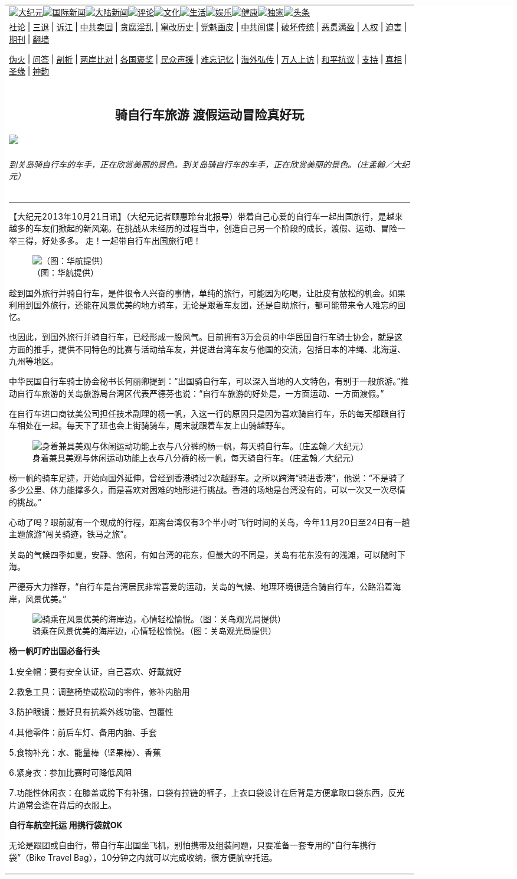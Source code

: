 <a name="1" id="1" target="_blank"></a><span id="1"></span>
<table align=center border="0"><tr><td colspan="2" VALIGN=TOP><a href="/gb/nsc413.md#1"><img src="https://raw.githubusercontent.com/khwnkc357/www/master/t/djy/1.jpg" title="大纪元"></a><a href="/gb/n24hr.md#1"><img src="https://raw.githubusercontent.com/khwnkc357/www/master/t/djy/3.jpg" title="国际新闻"></a><a href="/gb/nsc413.md#1"><img src="https://raw.githubusercontent.com/khwnkc357/www/master/t/djy/4.jpg" title="大陆新闻"></a><a href="/gb/news392.md#1"><img src="https://raw.githubusercontent.com/khwnkc357/www/master/t/djy/5.jpg" title="评论"></a><a href="/gb/news2007.md#1"><img src="https://raw.githubusercontent.com/khwnkc357/www/master/t/djy/6.jpg" title="文化"></a><a href="/gb/news2008.md#1"><img src="https://raw.githubusercontent.com/khwnkc357/www/master/t/djy/7.jpg" title="生活"></a><a href="/gb/ncyule.md#1"><img src="https://raw.githubusercontent.com/khwnkc357/www/master/t/djy/8.jpg" title="娱乐"></a><a href="/gb/nsc1002.md#1"><img src="https://raw.githubusercontent.com/khwnkc357/www/master/t/djy/9.jpg" title="健康"><a href="/gb/nf6092.md#1"><img src="https://raw.githubusercontent.com/khwnkc357/www/master/t/djy/10a.jpg" title="独家"></a><a href="/gb/nf4514.md#1"><img src="https://raw.githubusercontent.com/khwnkc357/www/master/t/djy/12a.jpg" title="头条"></a></td></tr>
<tr><td colspan="2" VALIGN=TOP><a target="_blank" href="/gb/9p.md#1">社论</a> | <a target="_blank" href="/gb/nf5657.md#1">三退</a> | <a target="_blank" href="/gb/nf6124.md#1">诉江</a> | <a target="_blank" href="/gb/nf1176117.md#1">中共卖国</a> | <a target="_blank" href="/gb/nf5773.md#1">贪腐淫乱</a> | <a target="_blank" href="/gb/nf1176115.md#1">窜改历史</a> | <a target="_blank" href="/gb/nf1176107.md#1">党魁画皮</a> | <a target="_blank" href="/gb/nf1320400.md#1">中共间谍</a> | <a target="_blank" href="/gb/nf1176114.md#1">破坏传统</a> | <a target="_blank" href="https://github.com/khwnkc357/ntdtv/blob/master/gb/prog447_1.md#1">恶贯满盈</a> | <a target="_blank" href="/gb/ncid278.md#1">人权</a> | <a target="_blank" href="/gb/nf1176111.md#1">迫害</a> | <a target="_blank" href="https://gitlab.com/szzdlab/mh-qikan/blob/master/README.md#1">期刊</a> | <a target="_blank" href="https://github.com/bannedbook/fanqiang/wiki">翻墙</a></p><p><a target="_blank" href="/gb/nf5562.md#1">伪火</a> | <a target="_blank" href="/gb/nf4378.md#1">问答</a> | <a target="_blank" href="/gb/nf5792.md#1">剖析</a> | <a target="_blank" href="/gb/nf5735.md#1">两岸比对</a> | <a target="_blank" href="/gb/nf6119.md#1">各国褒奖</a> | <a target="_blank" href="/gb/nf6120.md#1">民众声援</a> | <a target="_blank" href="/gb/nf1188594.md#1">难忘记忆</a> | <a target="_blank" href="/gb/nf3180.md#1">海外弘传</a> | <a target="_blank" href="/gb/nf5410.md#1">万人上访</a> | <a target="_blank" href="https://github.com/khwnkc357/ntdtv/blob/master/gb/prog1530_1.md#1">和平抗议</a> | <a target="_blank" href="/gb/nf4386.md#1">支持</a> | <a target="_blank" href="/gb/nf4389.md#1">真相</a> | <a target="_blank" href="/gb/nf5790.md#1">圣缘</a> | <a target="_blank" href="/gb/nf4786.md#1">神韵</a></td></tr>
<tr><td VALIGN=TOP width="626"><h2 align=center>骑自行车旅游 渡假运动冒险真好玩</h2>
<img width="600" src="https://i.epochtimes.com/assets/uploads/2013/10/1310210537432599-600x400.jpg" />
<h6>到关岛骑自行车的车手，正在欣赏美丽的景色。到关岛骑自行车的车手，正在欣赏美丽的景色。（庄孟翰／大纪元）
</h6>
<hr>
	<p>【大纪元2013年10月21日讯】（大纪元记者顾惠玲台北报导）带着自己心爱的<ahref="/gb/tag/%E8%87%AA%E8%A1%8C%E8%BD%A6.md#1">自行车</a>一起出国旅行，是越来越多的车友们掀起的新风潮。在挑战从未经历的过程当中，创造自己另一个阶段的成长，<ahref="/gb/tag/%E6%B8%A1%E5%81%87.md#1">渡假</a>、<ahref="/gb/tag/%E8%BF%90%E5%8A%A8.md#1">运动</a>、冒险一举三得，好处多多。 走！一起带<ahref="/gb/tag/%E8%87%AA%E8%A1%8C%E8%BD%A6.md#1">自行车</a>出国旅行吧！<br />
	<figure id="attachment_6764317" style="width: 600px" class="wp-caption aligncenter"><img src="https://i.epochtimes.com/assets/uploads/2013/10/1310210530162599-600x519.jpg" alt="（图：华航提供）" title="（图：华航提供）" width="600" b="519"
	class="size-large wp-image-6764317" /></a><figcaption class="wp-caption-text">（图：华航提供）</figcaption></figure></p>
<p>趁到国外旅行并骑自行车，是件很令人兴奋的事情，单纯的旅行，可能因为吃喝，让肚皮有放松的机会。如果利用到国外旅行，还能在风景优美的地方骑车，无论是跟着车友团，还是自助旅行，都可能带来令人难忘的回忆。</p>
<p>也因此，到国外旅行并骑自行车，已经形成一股风气。目前拥有3万会员的中华民国自行车骑士协会，就是这方面的推手，提供不同特色的比赛与活动给车友，并促进台湾车友与他国的交流，包括日本的冲绳、北海道、九州等地区。</p>
<p>中华民国自行车骑士协会秘书长何丽卿提到：“出国骑自行车，可以深入当地的人文特色，有别于一般旅游。”推动自行车旅游的关岛旅游局台湾区代表严德芬也说：“自行车旅游的好处是，一方面<ahref="/gb/tag/%E8%BF%90%E5%8A%A8.md#1">运动</a>、一方面<ahref="/gb/tag/%E6%B8%A1%E5%81%87.md#1">渡假</a>。”</p>
<p>在自行车进口商钛美公司担任技术副理的杨一帆，入这一行的原因只是因为喜欢骑自行车，乐的每天都跟自行车相处在一起。每天下了班也会上街骑骑车，周末就跟着车友上山骑越野车。<br />
	<figure id="attachment_6764324" style="width: 600px" class="wp-caption aligncenter"><img src="https://i.epochtimes.com/assets/uploads/2013/10/1310210542562599-600x399.jpg" alt="身着兼具美观与休闲运动功能上衣与八分裤的杨一帆，每天骑自行车。（庄孟翰／大纪元）" title="身着兼具美观与休闲运动功能上衣与八分裤的杨一帆，每天骑自行车。（庄孟翰／大纪元）" width="600" b="399"
	class="size-large wp-image-6764324" /></a><figcaption class="wp-caption-text">身着兼具美观与休闲运动功能上衣与八分裤的杨一帆，每天骑自行车。（庄孟翰／大纪元）</figcaption></figure></p>
<p>杨一帆的骑车足迹，开始向国外延伸，曾经到香港骑过2次越野车。之所以跨海“骑进香港”，他说：“不是骑了多少公里、体力能撑多久，而是喜欢对困难的地形进行挑战。香港的场地是台湾没有的，可以一次又一次尽情的挑战。”</p>
<p>心动了吗？眼前就有一个现成的行程，距离台湾仅有3个半小时飞行时间的关岛，今年11月20日至24日有一趟主题旅游“闯关骑迹，铁马之旅”。</p>
<p>关岛的气候四季如夏，安静、悠闲，有如台湾的花东，但最大的不同是，关岛有花东没有的浅滩，可以随时下海。</p>
<p>严德芬大力推荐，“自行车是台湾居民非常喜爱的运动，关岛的气候、地理环境很适合骑自行车，公路沿着海岸，风景优美。”<br />
	<figure id="attachment_6757774" style="width: 600px" class="wp-caption aligncenter"><img src="https://i.epochtimes.com/assets/uploads/2013/10/1310210550262599-600x400.jpg" alt="骑乘在风景优美的海岸边，心情轻松愉悦。（图：关岛观光局提供）" title="骑乘在风景优美的海岸边，心情轻松愉悦。（图：关岛观光局提供）" width="600" b="400"
	class="size-large wp-image-6757774" /></a><figcaption class="wp-caption-text">骑乘在风景优美的海岸边，心情轻松愉悦。（图：关岛观光局提供）</figcaption></figure></p>
<p><b>杨一帆叮咛出国必备行头</b></p>
<p>1.安全帽：要有安全认证，自己喜欢、好戴就好</p>
<p>2.救急工具：调整椅垫或松动的零件，修补内胎用</p>
<p>3.防护眼镜：最好具有抗紫外线功能、包覆性</p>
<p>4.其他零件：前后车灯、备用内胎、手套</p>
<p>5.食物补充：水、能量棒（坚果棒）、香蕉</p>
<p>6.紧身衣：参加比赛时可降低风阻</p>
<p>7.功能性休闲衣：在膝盖或胯下有补强，口袋有拉链的裤子，上衣口袋设计在后背是方便拿取口袋东西，反光片通常会逢在背后的衣服上。</p>
<p><b>自行车航空托运 用携行袋就OK</b></p>
<p>无论是跟团或自由行，带自行车出国坐飞机，别怕携带及组装问题，只要准备一套专用的“自行车携行袋”（Bike Travel Bag），10分钟之内就可以完成收纳，很方便航空托运。</p>